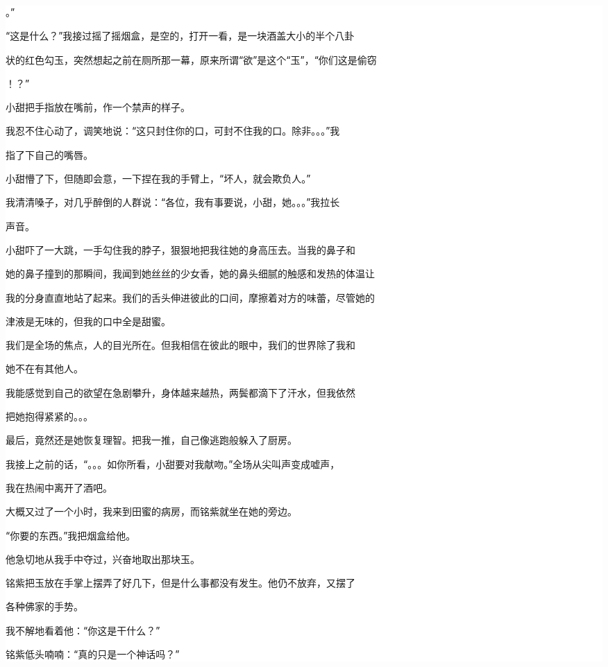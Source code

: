 。”



“这是什么？”我接过摇了摇烟盒，是空的，打开一看，是一块酒盖大小的半个八卦

状的红色勾玉，突然想起之前在厕所那一幕，原来所谓“欲”是这个“玉”，“你们这是偷窃

！？”



小甜把手指放在嘴前，作一个禁声的样子。



我忍不住心动了，调笑地说：“这只封住你的口，可封不住我的口。除非。。。”我

指了下自己的嘴唇。

小甜懵了下，但随即会意，一下捏在我的手臂上，“坏人，就会欺负人。”



我清清嗓子，对几乎醉倒的人群说：“各位，我有事要说，小甜，她。。。”我拉长

声音。

小甜吓了一大跳，一手勾住我的脖子，狠狠地把我往她的身高压去。当我的鼻子和

她的鼻子撞到的那瞬间，我闻到她丝丝的少女香，她的鼻头细腻的触感和发热的体温让

我的分身直直地站了起来。我们的舌头伸进彼此的口间，摩擦着对方的味蕾，尽管她的

津液是无味的，但我的口中全是甜蜜。

我们是全场的焦点，人的目光所在。但我相信在彼此的眼中，我们的世界除了我和

她不在有其他人。



我能感觉到自己的欲望在急剧攀升，身体越来越热，两鬓都滴下了汗水，但我依然

把她抱得紧紧的。。。

最后，竟然还是她恢复理智。把我一推，自己像逃跑般躲入了厨房。

我接上之前的话，“。。。如你所看，小甜要对我献吻。”全场从尖叫声变成嘘声，

我在热闹中离开了酒吧。

大概又过了一个小时，我来到田蜜的病房，而铭紫就坐在她的旁边。

“你要的东西。”我把烟盒给他。

他急切地从我手中夺过，兴奋地取出那块玉。



铭紫把玉放在手掌上摆弄了好几下，但是什么事都没有发生。他仍不放弃，又摆了

各种佛家的手势。

我不解地看着他：“你这是干什么？”



铭紫低头喃喃：“真的只是一个神话吗？”
